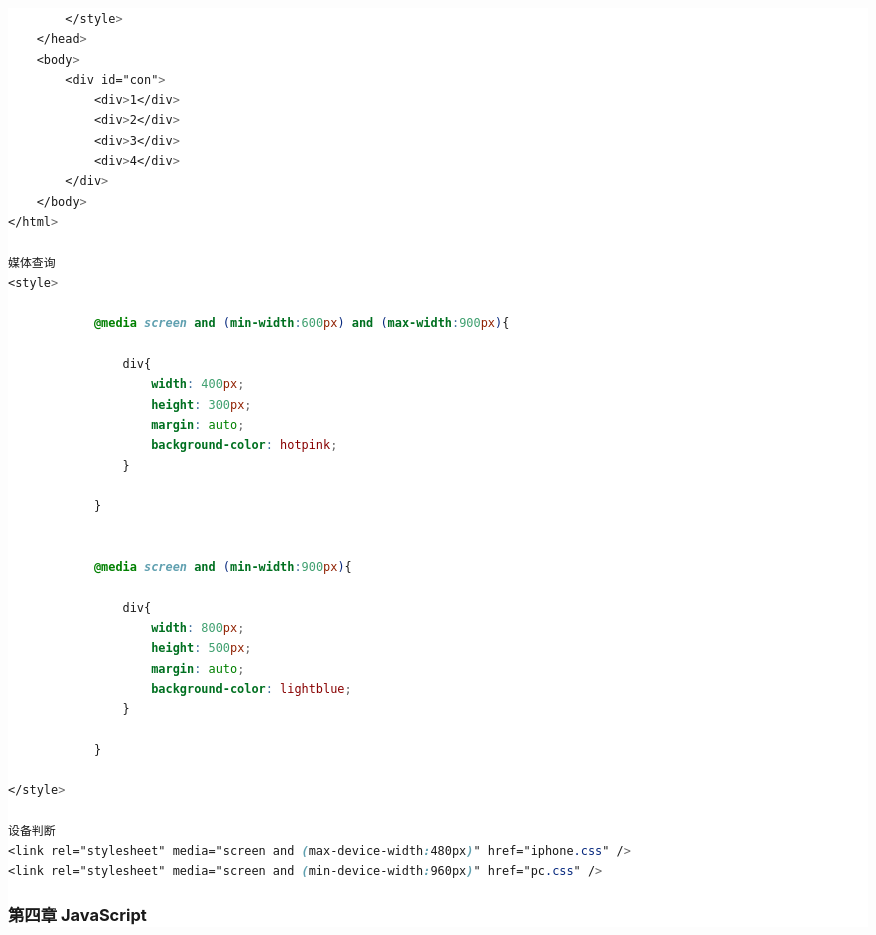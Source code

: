 ```css
		</style>
	</head>
	<body>
		<div id="con">
			<div>1</div>
			<div>2</div>
			<div>3</div>
			<div>4</div>
		</div>
	</body>
</html>

媒体查询
<style>
			
			@media screen and (min-width:600px) and (max-width:900px){

				div{
					width: 400px;
					height: 300px;
					margin: auto;
					background-color: hotpink;
				}

			}
			
			
			@media screen and (min-width:900px){
			
				div{
					width: 800px;
					height: 500px;
					margin: auto;
					background-color: lightblue;
				}
			
			}

</style>

设备判断
<link rel="stylesheet" media="screen and (max-device-width:480px)" href="iphone.css" />
<link rel="stylesheet" media="screen and (min-device-width:960px)" href="pc.css" />

```





### 第四章  JavaScript
